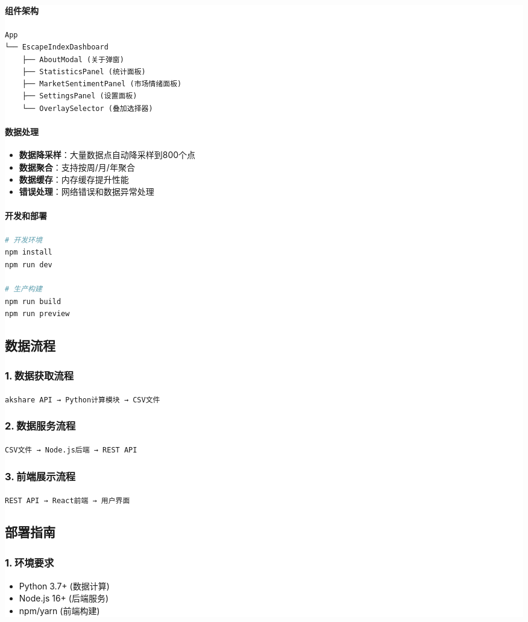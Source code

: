 #### 组件架构
```
App
└── EscapeIndexDashboard
    ├── AboutModal (关于弹窗)
    ├── StatisticsPanel (统计面板)
    ├── MarketSentimentPanel (市场情绪面板)
    ├── SettingsPanel (设置面板)
    └── OverlaySelector (叠加选择器)
```

#### 数据处理
- **数据降采样**：大量数据点自动降采样到800个点
- **数据聚合**：支持按周/月/年聚合
- **数据缓存**：内存缓存提升性能
- **错误处理**：网络错误和数据异常处理

#### 开发和部署
```bash
# 开发环境
npm install
npm run dev

# 生产构建
npm run build
npm run preview
```

## 数据流程

### 1. 数据获取流程
```
akshare API → Python计算模块 → CSV文件
```

### 2. 数据服务流程
```
CSV文件 → Node.js后端 → REST API
```

### 3. 前端展示流程
```
REST API → React前端 → 用户界面
```

## 部署指南

### 1. 环境要求
- Python 3.7+ (数据计算)
- Node.js 16+ (后端服务)
- npm/yarn (前端构建)
